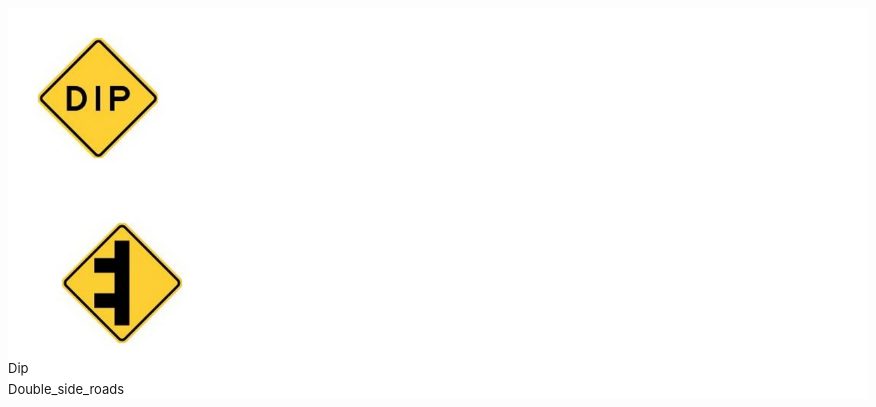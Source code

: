 <td><img src="./USA_RoadSigns_153classes/Dip.jpg" width="180" height="180"><br> <font size="2">Dip</font></td>
<td><img src="./USA_RoadSigns_153classes/Double_side_roads.jpg" width="180" height="180"><br> <font size="2">Double_side_roads</font></td>
</tr>
<tr>
